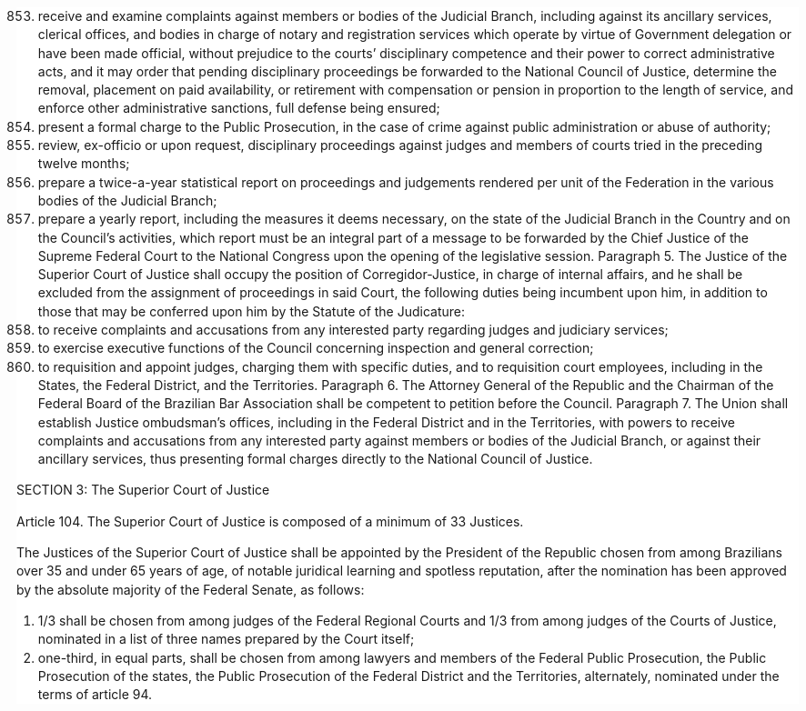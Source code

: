 853.   receive and examine complaints against members or bodies of the Judicial
Branch, including against its ancillary services, clerical offices, and bodies in charge of
notary and registration services which operate by virtue of Government delegation or
have been made official, without prejudice to the courts’ disciplinary competence and
their power to correct administrative acts, and it may order that pending disciplinary
proceedings be forwarded to the National Council of Justice, determine the removal,
placement on paid availability, or retirement with compensation or pension in
proportion to the length of service, and enforce other administrative sanctions, full
defense being ensured;
4. present a formal charge to the Public Prosecution, in the case of crime
against public administration or abuse of authority;
5. review, ex-officio or upon request, disciplinary proceedings against judges
and members of courts tried in the preceding twelve months;
6.  prepare a twice-a-year statistical report on proceedings and judgements
rendered per unit of the Federation in the various bodies of the Judicial Branch;
7.   prepare a yearly report, including the measures it deems necessary, on the
state of the Judicial Branch in the Country and on the Council’s activities, which report
must be an integral part of a message to be forwarded by the Chief Justice of the Supreme
Federal Court to the National Congress upon the opening of the legislative session.
Paragraph 5. The Justice of the Superior Court of Justice shall occupy the position
of Corregidor-Justice, in charge of internal affairs, and he shall be excluded from the
assignment of proceedings in said Court, the following duties being incumbent upon him,
in addition to those that may be conferred upon him by the Statute of the Judicature:
1. to receive complaints and accusations from any interested party regarding
judges and judiciary services;
2.  to exercise executive functions of the Council concerning inspection and
general correction;
3.   to requisition and appoint judges, charging them with specific duties,
and to requisition court employees, including in the States, the Federal District, and
the Territories.
Paragraph 6. The Attorney General of the Republic and the Chairman of the
Federal Board of the Brazilian Bar Association shall be competent to petition before
the Council.
Paragraph 7. The Union shall establish Justice ombudsman’s offices, including
in the Federal District and in the Territories, with powers to receive complaints and
accusations from any interested party against members or bodies of the Judicial
Branch, or against their ancillary services, thus presenting formal charges directly to
the National Council of Justice.


SECTION 3: The Superior Court of Justice

Article 104.  The Superior Court of Justice is composed of a minimum of 33 Justices.

The Justices of the Superior Court of Justice shall be appointed by the President of the Republic chosen from among Brazilians over 35 and under 65 years of age, of notable juridical learning and spotless reputation, after the nomination has been approved by the absolute majority of the Federal
Senate, as follows:

1. 1/3 shall be chosen from among judges of the Federal Regional Courts and 1/3 from among judges of the Courts of Justice, nominated in a list of three names prepared by the Court itself;
2.  one-third, in equal parts, shall be chosen from among lawyers and members of the Federal Public Prosecution, the Public Prosecution of the states, the Public Prosecution of the Federal District and the Territories, alternately, nominated under the terms of article 94.
